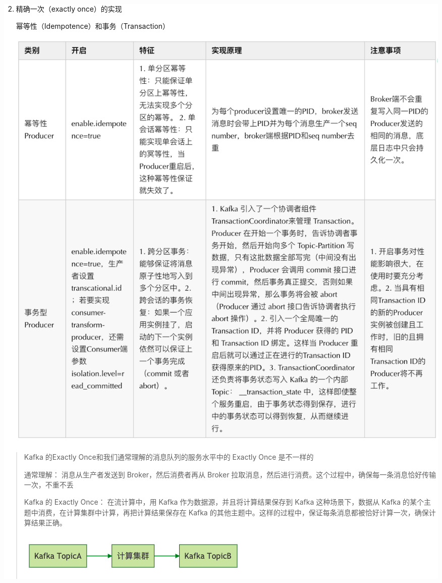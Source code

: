    2. 精确一次（exactly once）的实现

      幂等性（Idempotence）和事务（Transaction）

      ![图片](Kafka.assets/640.png)

   > Kafka 的Exactly Once和我们通常理解的消息队列的服务水平中的 Exactly Once 是不一样的
   >
   > 通常理解： 消息从生产者发送到 Broker，然后消费者再从 Broker 拉取消息，然后进行消费。这个过程中，确保每一条消息恰好传输一次，不重不丢
   >
   > Kafka 的 Exactly Once： 在流计算中，用 Kafka 作为数据源，并且将计算结果保存到 Kafka 这种场景下，数据从 Kafka 的某个主题中消费，在计算集群中计算，再把计算结果保存在 Kafka 的其他主题中。这样的过程中，保证每条消息都被恰好计算一次，确保计算结果正确。
   >
   > ![kafka-exactly-once](Kafka.assets/kafka-exactly-once.png) 

